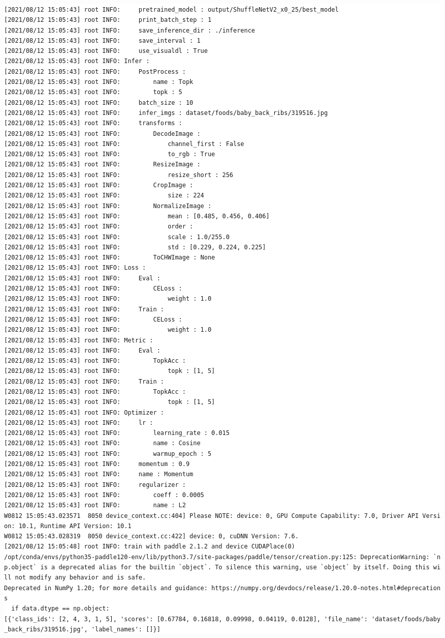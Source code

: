     [2021/08/12 15:05:43] root INFO:     pretrained_model : output/ShuffleNetV2_x0_25/best_model
    [2021/08/12 15:05:43] root INFO:     print_batch_step : 1
    [2021/08/12 15:05:43] root INFO:     save_inference_dir : ./inference
    [2021/08/12 15:05:43] root INFO:     save_interval : 1
    [2021/08/12 15:05:43] root INFO:     use_visualdl : True
    [2021/08/12 15:05:43] root INFO: Infer : 
    [2021/08/12 15:05:43] root INFO:     PostProcess : 
    [2021/08/12 15:05:43] root INFO:         name : Topk
    [2021/08/12 15:05:43] root INFO:         topk : 5
    [2021/08/12 15:05:43] root INFO:     batch_size : 10
    [2021/08/12 15:05:43] root INFO:     infer_imgs : dataset/foods/baby_back_ribs/319516.jpg
    [2021/08/12 15:05:43] root INFO:     transforms : 
    [2021/08/12 15:05:43] root INFO:         DecodeImage : 
    [2021/08/12 15:05:43] root INFO:             channel_first : False
    [2021/08/12 15:05:43] root INFO:             to_rgb : True
    [2021/08/12 15:05:43] root INFO:         ResizeImage : 
    [2021/08/12 15:05:43] root INFO:             resize_short : 256
    [2021/08/12 15:05:43] root INFO:         CropImage : 
    [2021/08/12 15:05:43] root INFO:             size : 224
    [2021/08/12 15:05:43] root INFO:         NormalizeImage : 
    [2021/08/12 15:05:43] root INFO:             mean : [0.485, 0.456, 0.406]
    [2021/08/12 15:05:43] root INFO:             order : 
    [2021/08/12 15:05:43] root INFO:             scale : 1.0/255.0
    [2021/08/12 15:05:43] root INFO:             std : [0.229, 0.224, 0.225]
    [2021/08/12 15:05:43] root INFO:         ToCHWImage : None
    [2021/08/12 15:05:43] root INFO: Loss : 
    [2021/08/12 15:05:43] root INFO:     Eval : 
    [2021/08/12 15:05:43] root INFO:         CELoss : 
    [2021/08/12 15:05:43] root INFO:             weight : 1.0
    [2021/08/12 15:05:43] root INFO:     Train : 
    [2021/08/12 15:05:43] root INFO:         CELoss : 
    [2021/08/12 15:05:43] root INFO:             weight : 1.0
    [2021/08/12 15:05:43] root INFO: Metric : 
    [2021/08/12 15:05:43] root INFO:     Eval : 
    [2021/08/12 15:05:43] root INFO:         TopkAcc : 
    [2021/08/12 15:05:43] root INFO:             topk : [1, 5]
    [2021/08/12 15:05:43] root INFO:     Train : 
    [2021/08/12 15:05:43] root INFO:         TopkAcc : 
    [2021/08/12 15:05:43] root INFO:             topk : [1, 5]
    [2021/08/12 15:05:43] root INFO: Optimizer : 
    [2021/08/12 15:05:43] root INFO:     lr : 
    [2021/08/12 15:05:43] root INFO:         learning_rate : 0.015
    [2021/08/12 15:05:43] root INFO:         name : Cosine
    [2021/08/12 15:05:43] root INFO:         warmup_epoch : 5
    [2021/08/12 15:05:43] root INFO:     momentum : 0.9
    [2021/08/12 15:05:43] root INFO:     name : Momentum
    [2021/08/12 15:05:43] root INFO:     regularizer : 
    [2021/08/12 15:05:43] root INFO:         coeff : 0.0005
    [2021/08/12 15:05:43] root INFO:         name : L2
    W0812 15:05:43.023571  8050 device_context.cc:404] Please NOTE: device: 0, GPU Compute Capability: 7.0, Driver API Version: 10.1, Runtime API Version: 10.1
    W0812 15:05:43.028319  8050 device_context.cc:422] device: 0, cuDNN Version: 7.6.
    [2021/08/12 15:05:48] root INFO: train with paddle 2.1.2 and device CUDAPlace(0)
    /opt/conda/envs/python35-paddle120-env/lib/python3.7/site-packages/paddle/tensor/creation.py:125: DeprecationWarning: `np.object` is a deprecated alias for the builtin `object`. To silence this warning, use `object` by itself. Doing this will not modify any behavior and is safe. 
    Deprecated in NumPy 1.20; for more details and guidance: https://numpy.org/devdocs/release/1.20.0-notes.html#deprecations
      if data.dtype == np.object:
    [{'class_ids': [2, 4, 3, 1, 5], 'scores': [0.67784, 0.16818, 0.09998, 0.04119, 0.0128], 'file_name': 'dataset/foods/baby_back_ribs/319516.jpg', 'label_names': []}]
